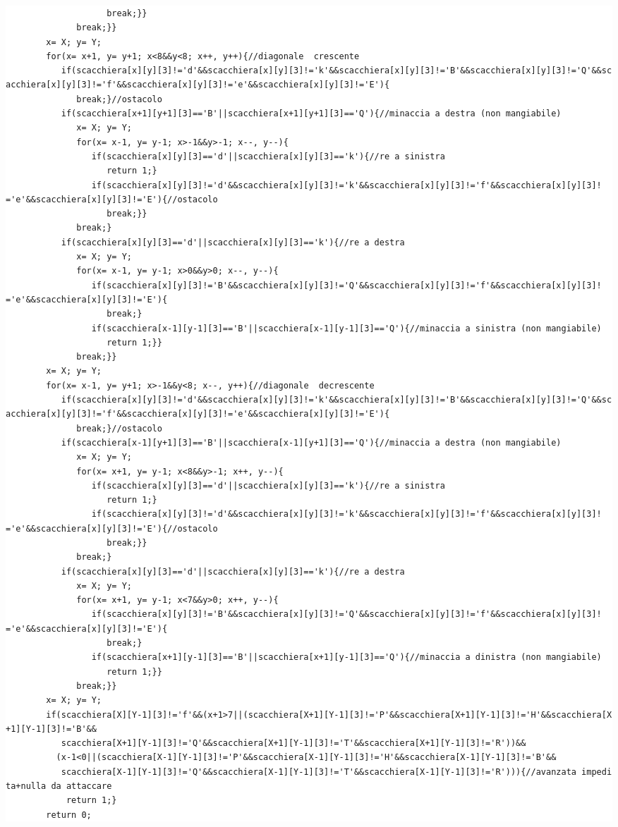                         break;}}
                  break;}}
            x= X; y= Y;
            for(x= x+1, y= y+1; x<8&&y<8; x++, y++){//diagonale  crescente
               if(scacchiera[x][y][3]!='d'&&scacchiera[x][y][3]!='k'&&scacchiera[x][y][3]!='B'&&scacchiera[x][y][3]!='Q'&&scacchiera[x][y][3]!='f'&&scacchiera[x][y][3]!='e'&&scacchiera[x][y][3]!='E'){
                  break;}//ostacolo
               if(scacchiera[x+1][y+1][3]=='B'||scacchiera[x+1][y+1][3]=='Q'){//minaccia a destra (non mangiabile)
                  x= X; y= Y;
                  for(x= x-1, y= y-1; x>-1&&y>-1; x--, y--){
                     if(scacchiera[x][y][3]=='d'||scacchiera[x][y][3]=='k'){//re a sinistra
                        return 1;}
                     if(scacchiera[x][y][3]!='d'&&scacchiera[x][y][3]!='k'&&scacchiera[x][y][3]!='f'&&scacchiera[x][y][3]!='e'&&scacchiera[x][y][3]!='E'){//ostacolo
                        break;}}
                  break;}
               if(scacchiera[x][y][3]=='d'||scacchiera[x][y][3]=='k'){//re a destra
                  x= X; y= Y;
                  for(x= x-1, y= y-1; x>0&&y>0; x--, y--){
                     if(scacchiera[x][y][3]!='B'&&scacchiera[x][y][3]!='Q'&&scacchiera[x][y][3]!='f'&&scacchiera[x][y][3]!='e'&&scacchiera[x][y][3]!='E'){
                        break;}
                     if(scacchiera[x-1][y-1][3]=='B'||scacchiera[x-1][y-1][3]=='Q'){//minaccia a sinistra (non mangiabile)
                        return 1;}}
                  break;}}
            x= X; y= Y;
            for(x= x-1, y= y+1; x>-1&&y<8; x--, y++){//diagonale  decrescente
               if(scacchiera[x][y][3]!='d'&&scacchiera[x][y][3]!='k'&&scacchiera[x][y][3]!='B'&&scacchiera[x][y][3]!='Q'&&scacchiera[x][y][3]!='f'&&scacchiera[x][y][3]!='e'&&scacchiera[x][y][3]!='E'){
                  break;}//ostacolo
               if(scacchiera[x-1][y+1][3]=='B'||scacchiera[x-1][y+1][3]=='Q'){//minaccia a destra (non mangiabile)
                  x= X; y= Y;
                  for(x= x+1, y= y-1; x<8&&y>-1; x++, y--){
                     if(scacchiera[x][y][3]=='d'||scacchiera[x][y][3]=='k'){//re a sinistra
                        return 1;}
                     if(scacchiera[x][y][3]!='d'&&scacchiera[x][y][3]!='k'&&scacchiera[x][y][3]!='f'&&scacchiera[x][y][3]!='e'&&scacchiera[x][y][3]!='E'){//ostacolo
                        break;}}
                  break;}
               if(scacchiera[x][y][3]=='d'||scacchiera[x][y][3]=='k'){//re a destra
                  x= X; y= Y;
                  for(x= x+1, y= y-1; x<7&&y>0; x++, y--){
                     if(scacchiera[x][y][3]!='B'&&scacchiera[x][y][3]!='Q'&&scacchiera[x][y][3]!='f'&&scacchiera[x][y][3]!='e'&&scacchiera[x][y][3]!='E'){
                        break;}
                     if(scacchiera[x+1][y-1][3]=='B'||scacchiera[x+1][y-1][3]=='Q'){//minaccia a dinistra (non mangiabile)
                        return 1;}}
                  break;}}
            x= X; y= Y;
            if(scacchiera[X][Y-1][3]!='f'&&(x+1>7||(scacchiera[X+1][Y-1][3]!='P'&&scacchiera[X+1][Y-1][3]!='H'&&scacchiera[X+1][Y-1][3]!='B'&&
               scacchiera[X+1][Y-1][3]!='Q'&&scacchiera[X+1][Y-1][3]!='T'&&scacchiera[X+1][Y-1][3]!='R'))&&
              (x-1<0||(scacchiera[X-1][Y-1][3]!='P'&&scacchiera[X-1][Y-1][3]!='H'&&scacchiera[X-1][Y-1][3]!='B'&&
               scacchiera[X-1][Y-1][3]!='Q'&&scacchiera[X-1][Y-1][3]!='T'&&scacchiera[X-1][Y-1][3]!='R'))){//avanzata impedita+nulla da attaccare
                return 1;}
            return 0;
